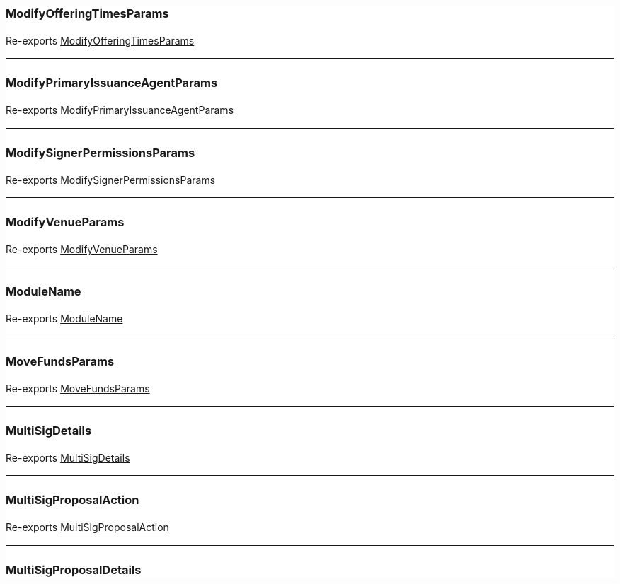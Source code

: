 ### ModifyOfferingTimesParams

Re-exports [ModifyOfferingTimesParams](../API/Procedures/Types/Types.md#modifyofferingtimesparams)

---

### ModifyPrimaryIssuanceAgentParams

Re-exports [ModifyPrimaryIssuanceAgentParams](../../interfaces/API/Procedures/Types/ModifyPrimaryIssuanceAgentParams/ModifyPrimaryIssuanceAgentParams.md)

---

### ModifySignerPermissionsParams

Re-exports [ModifySignerPermissionsParams](../../interfaces/API/Procedures/Types/ModifySignerPermissionsParams/ModifySignerPermissionsParams.md)

---

### ModifyVenueParams

Re-exports [ModifyVenueParams](../API/Procedures/Types/Types.md#modifyvenueparams)

---

### ModuleName

Re-exports [ModuleName](../../enums/Generated/Types/ModuleName/ModuleName.md)

---

### MoveFundsParams

Re-exports [MoveFundsParams](../../interfaces/API/Procedures/Types/MoveFundsParams/MoveFundsParams.md)

---

### MultiSigDetails

Re-exports [MultiSigDetails](../../interfaces/API/Entities/Account/MultiSig/Types/MultiSigDetails/MultiSigDetails.md)

---

### MultiSigProposalAction

Re-exports [MultiSigProposalAction](../../enums/API/Entities/MultiSigProposal/Types/MultiSigProposalAction/MultiSigProposalAction.md)

---

### MultiSigProposalDetails

